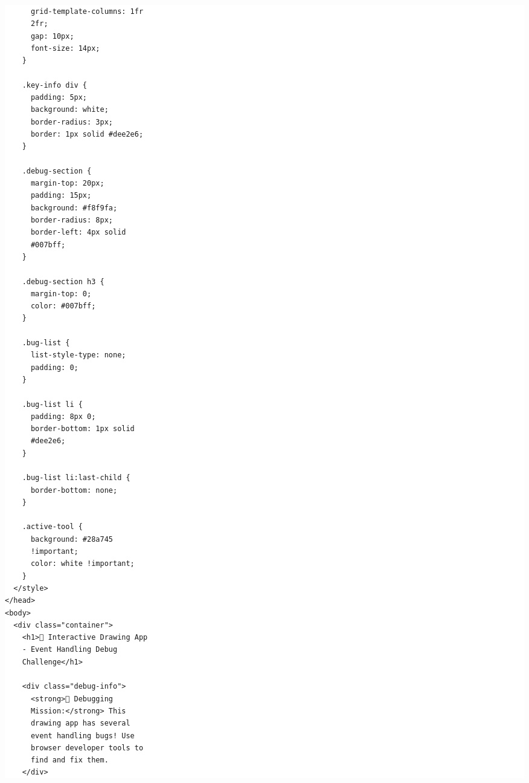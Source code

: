 ```
      grid-template-columns: 1fr 
      2fr;
      gap: 10px;
      font-size: 14px;
    }
    
    .key-info div {
      padding: 5px;
      background: white;
      border-radius: 3px;
      border: 1px solid #dee2e6;
    }
    
    .debug-section {
      margin-top: 20px;
      padding: 15px;
      background: #f8f9fa;
      border-radius: 8px;
      border-left: 4px solid 
      #007bff;
    }
    
    .debug-section h3 {
      margin-top: 0;
      color: #007bff;
    }
    
    .bug-list {
      list-style-type: none;
      padding: 0;
    }
    
    .bug-list li {
      padding: 8px 0;
      border-bottom: 1px solid 
      #dee2e6;
    }
    
    .bug-list li:last-child {
      border-bottom: none;
    }
    
    .active-tool {
      background: #28a745 
      !important;
      color: white !important;
    }
  </style>
</head>
<body>
  <div class="container">
    <h1>🎨 Interactive Drawing App 
    - Event Handling Debug 
    Challenge</h1>
    
    <div class="debug-info">
      <strong>🐛 Debugging 
      Mission:</strong> This 
      drawing app has several 
      event handling bugs! Use 
      browser developer tools to 
      find and fix them.
    </div>
```